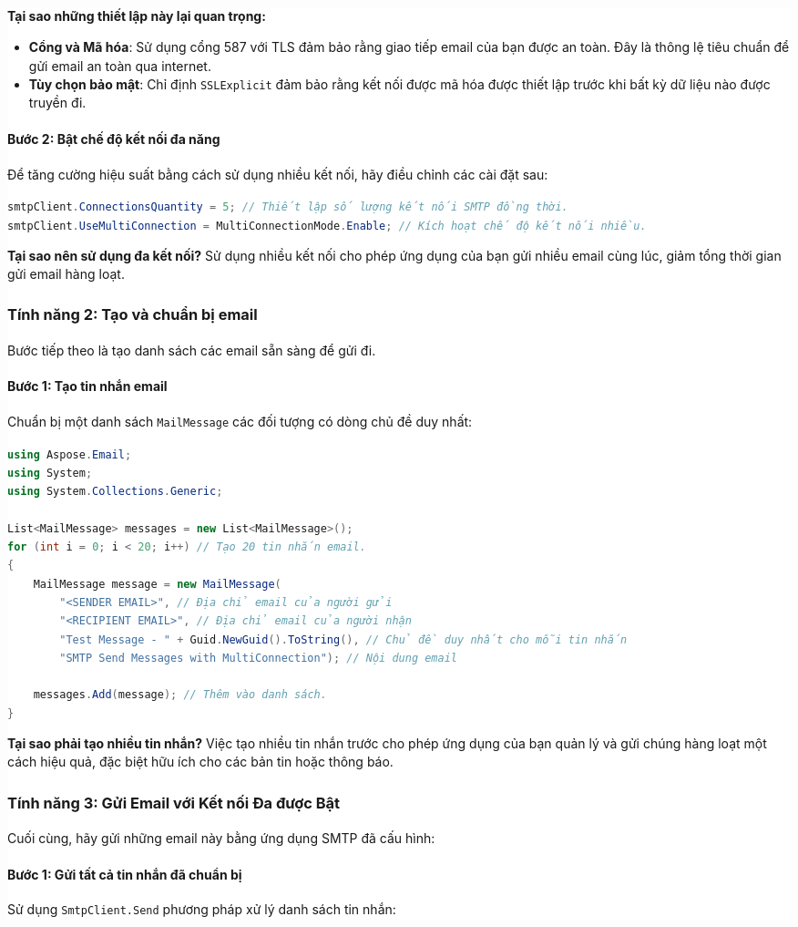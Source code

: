 **Tại sao những thiết lập này lại quan trọng:**
- **Cổng và Mã hóa**: Sử dụng cổng 587 với TLS đảm bảo rằng giao tiếp email của bạn được an toàn. Đây là thông lệ tiêu chuẩn để gửi email an toàn qua internet.
- **Tùy chọn bảo mật**: Chỉ định `SSLExplicit` đảm bảo rằng kết nối được mã hóa được thiết lập trước khi bất kỳ dữ liệu nào được truyền đi.

#### Bước 2: Bật chế độ kết nối đa năng

Để tăng cường hiệu suất bằng cách sử dụng nhiều kết nối, hãy điều chỉnh các cài đặt sau:

```csharp
smtpClient.ConnectionsQuantity = 5; // Thiết lập số lượng kết nối SMTP đồng thời.
smtpClient.UseMultiConnection = MultiConnectionMode.Enable; // Kích hoạt chế độ kết nối nhiều.
```

**Tại sao nên sử dụng đa kết nối?**
Sử dụng nhiều kết nối cho phép ứng dụng của bạn gửi nhiều email cùng lúc, giảm tổng thời gian gửi email hàng loạt.

### Tính năng 2: Tạo và chuẩn bị email

Bước tiếp theo là tạo danh sách các email sẵn sàng để gửi đi.

#### Bước 1: Tạo tin nhắn email

Chuẩn bị một danh sách `MailMessage` các đối tượng có dòng chủ đề duy nhất:

```csharp
using Aspose.Email;
using System;
using System.Collections.Generic;

List<MailMessage> messages = new List<MailMessage>();
for (int i = 0; i < 20; i++) // Tạo 20 tin nhắn email.
{
    MailMessage message = new MailMessage(
        "<SENDER EMAIL>", // Địa chỉ email của người gửi
        "<RECIPIENT EMAIL>", // Địa chỉ email của người nhận
        "Test Message - " + Guid.NewGuid().ToString(), // Chủ đề duy nhất cho mỗi tin nhắn
        "SMTP Send Messages with MultiConnection"); // Nội dung email

    messages.Add(message); // Thêm vào danh sách.
}
```

**Tại sao phải tạo nhiều tin nhắn?**
Việc tạo nhiều tin nhắn trước cho phép ứng dụng của bạn quản lý và gửi chúng hàng loạt một cách hiệu quả, đặc biệt hữu ích cho các bản tin hoặc thông báo.

### Tính năng 3: Gửi Email với Kết nối Đa được Bật

Cuối cùng, hãy gửi những email này bằng ứng dụng SMTP đã cấu hình:

#### Bước 1: Gửi tất cả tin nhắn đã chuẩn bị

Sử dụng `SmtpClient.Send` phương pháp xử lý danh sách tin nhắn:
